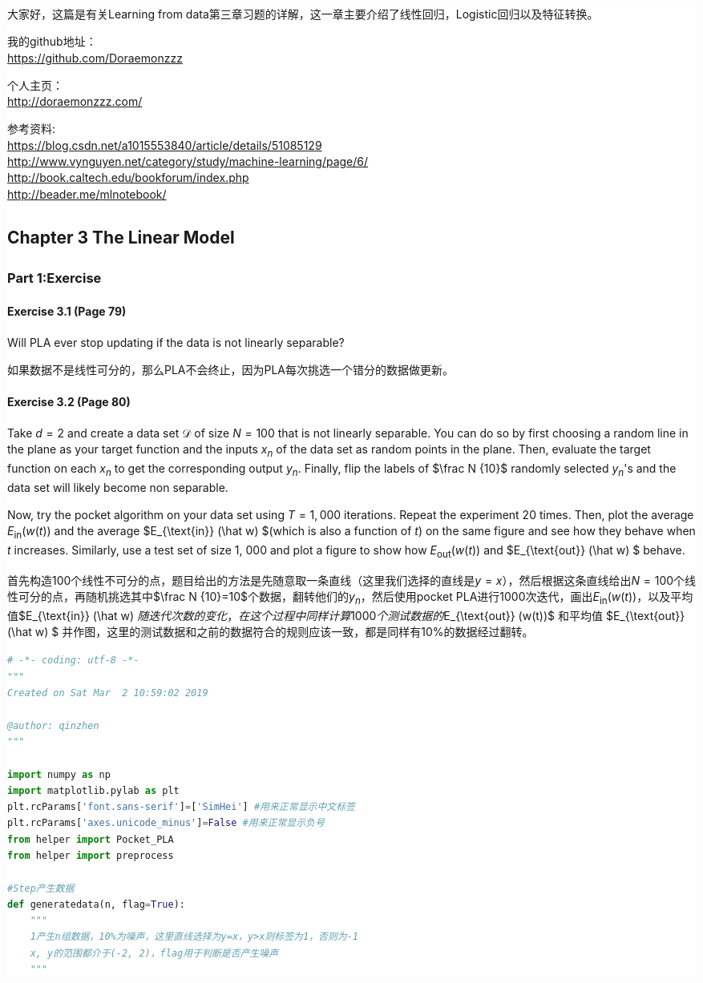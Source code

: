 
大家好，这篇是有关Learning from data第三章习题的详解，这一章主要介绍了线性回归，Logistic回归以及特征转换。

我的github地址：  
https://github.com/Doraemonzzz

个人主页：  
http://doraemonzzz.com/

参考资料:  
https://blog.csdn.net/a1015553840/article/details/51085129  
http://www.vynguyen.net/category/study/machine-learning/page/6/  
http://book.caltech.edu/bookforum/index.php  
http://beader.me/mlnotebook/



## Chapter 3 The Linear Model

### Part 1:Exercise

#### Exercise 3.1 (Page 79)

Will PLA ever stop updating if the data is not linearly separable?   

如果数据不是线性可分的，那么PLA不会终止，因为PLA每次挑选一个错分的数据做更新。



#### Exercise 3.2 (Page 80)

Take $d = 2$ and create a data set $\mathcal{D}$ of size $N = 100$ that is not linearly separable. You can do so by first choosing a random line in the plane as your target function and the inputs $x_n$ of the data set as random points in the plane. Then, evaluate the target function on each $x_n$ to get the corresponding output $y_n$. Finally, flip the labels of $\frac N {10}$ randomly selected $y_n$'s and the data set will likely become non separable.

Now, try the pocket algorithm on your data set using $T= 1 , 000$ iterations. Repeat the experiment 20 times. Then, plot the average $E_{\text{in}}(w(t))$ and the average $E_{\text{in}} (\hat w) $(which is also a function of $t$) on the same figure and see how they behave when $t$ increases. Similarly, use a test set of size 1, 000 and plot a figure to show how $E_{\text{out}} (w(t))$ and $E_{\text{out}} (\hat w) $ behave.    

首先构造100个线性不可分的点，题目给出的方法是先随意取一条直线（这里我们选择的直线是$y=x$），然后根据这条直线给出$N=100$个线性可分的点，再随机挑选其中$\frac N {10}=10$个数据，翻转他们的$y_n$，然后使用pocket PLA进行1000次迭代，画出$E_{\text{in}}(w(t))$，以及平均值$E_{\text{in}} (\hat w) $随迭代次数的变化，在这个过程中同样计算1000个测试数据的$E_{\text{out}} (w(t))$ 和平均值 $E_{\text{out}} (\hat w) $ 并作图，这里的测试数据和之前的数据符合的规则应该一致，都是同样有10%的数据经过翻转。


```python
# -*- coding: utf-8 -*-
"""
Created on Sat Mar  2 10:59:02 2019

@author: qinzhen
"""

import numpy as np
import matplotlib.pylab as plt
plt.rcParams['font.sans-serif']=['SimHei'] #用来正常显示中文标签
plt.rcParams['axes.unicode_minus']=False #用来正常显示负号
from helper import Pocket_PLA
from helper import preprocess

#Step产生数据
def generatedata(n, flag=True):
    """
    1产生n组数据，10%为噪声，这里直线选择为y=x，y>x则标签为1，否则为-1
    x, y的范围都介于(-2, 2)，flag用于判断是否产生噪声
    """
```